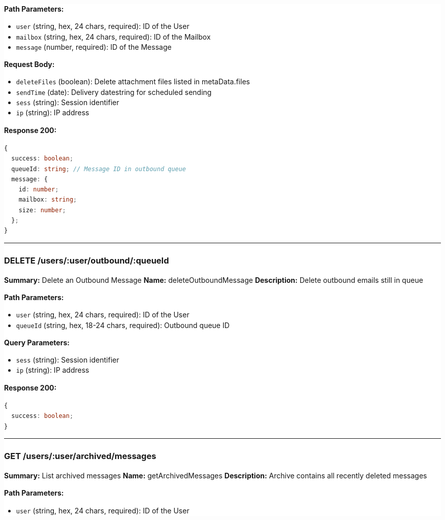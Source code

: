 **Path Parameters:**
- `user` (string, hex, 24 chars, required): ID of the User
- `mailbox` (string, hex, 24 chars, required): ID of the Mailbox
- `message` (number, required): ID of the Message

**Request Body:**
- `deleteFiles` (boolean): Delete attachment files listed in metaData.files
- `sendTime` (date): Delivery datestring for scheduled sending
- `sess` (string): Session identifier
- `ip` (string): IP address

**Response 200:**
```typescript
{
  success: boolean;
  queueId: string; // Message ID in outbound queue
  message: {
    id: number;
    mailbox: string;
    size: number;
  };
}
```

---

### DELETE /users/:user/outbound/:queueId
**Summary:** Delete an Outbound Message
**Name:** deleteOutboundMessage
**Description:** Delete outbound emails still in queue

**Path Parameters:**
- `user` (string, hex, 24 chars, required): ID of the User
- `queueId` (string, hex, 18-24 chars, required): Outbound queue ID

**Query Parameters:**
- `sess` (string): Session identifier
- `ip` (string): IP address

**Response 200:**
```typescript
{
  success: boolean;
}
```

---

### GET /users/:user/archived/messages
**Summary:** List archived messages
**Name:** getArchivedMessages
**Description:** Archive contains all recently deleted messages

**Path Parameters:**
- `user` (string, hex, 24 chars, required): ID of the User
